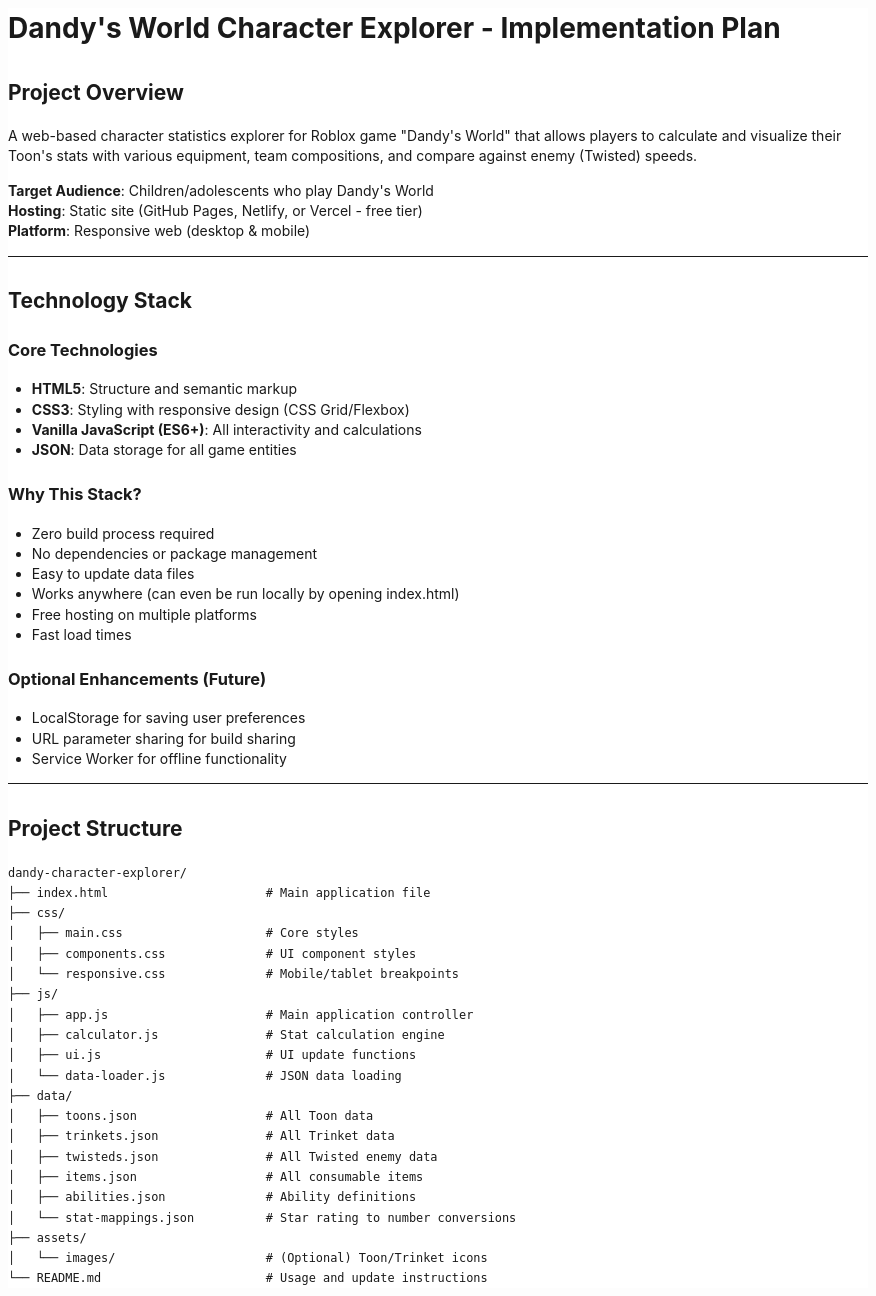 # Dandy's World Character Explorer - Implementation Plan

## Project Overview
A web-based character statistics explorer for Roblox game "Dandy's World" that allows players to calculate and visualize their Toon's stats with various equipment, team compositions, and compare against enemy (Twisted) speeds.

**Target Audience**: Children/adolescents who play Dandy's World  
**Hosting**: Static site (GitHub Pages, Netlify, or Vercel - free tier)  
**Platform**: Responsive web (desktop & mobile)

---

## Technology Stack

### Core Technologies
- **HTML5**: Structure and semantic markup
- **CSS3**: Styling with responsive design (CSS Grid/Flexbox)
- **Vanilla JavaScript (ES6+)**: All interactivity and calculations
- **JSON**: Data storage for all game entities

### Why This Stack?
- Zero build process required
- No dependencies or package management
- Easy to update data files
- Works anywhere (can even be run locally by opening index.html)
- Free hosting on multiple platforms
- Fast load times

### Optional Enhancements (Future)
- LocalStorage for saving user preferences
- URL parameter sharing for build sharing
- Service Worker for offline functionality

---

## Project Structure

```
dandy-character-explorer/
├── index.html                      # Main application file
├── css/
│   ├── main.css                    # Core styles
│   ├── components.css              # UI component styles
│   └── responsive.css              # Mobile/tablet breakpoints
├── js/
│   ├── app.js                      # Main application controller
│   ├── calculator.js               # Stat calculation engine
│   ├── ui.js                       # UI update functions
│   └── data-loader.js              # JSON data loading
├── data/
│   ├── toons.json                  # All Toon data
│   ├── trinkets.json               # All Trinket data
│   ├── twisteds.json               # All Twisted enemy data
│   ├── items.json                  # All consumable items
│   ├── abilities.json              # Ability definitions
│   └── stat-mappings.json          # Star rating to number conversions
├── assets/
│   └── images/                     # (Optional) Toon/Trinket icons
└── README.md                       # Usage and update instructions
```